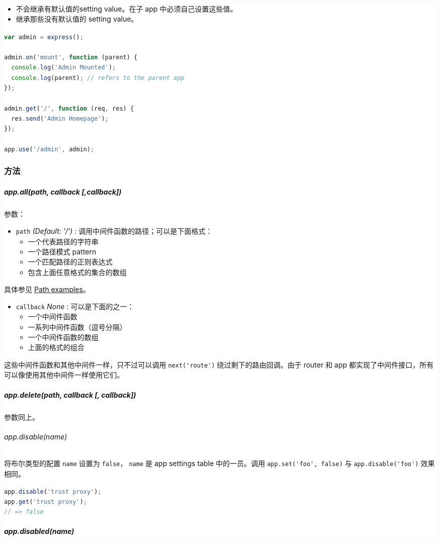 + 不会继承有默认值的setting value。在子 app 中必须自己设置这些值。
+ 继承那些没有默认值的 setting value。   

```javascript
var admin = express();

admin.on('mount', function (parent) {
  console.log('Admin Mounted');
  console.log(parent); // refers to the parent app
});

admin.get('/', function (req, res) {
  res.send('Admin Homepage');
});

app.use('/admin', admin);
```   

### 方法

##### app.all(path, callback [,callback])

参数：  

+ `path` *(Default: '/')* :  调用中间件函数的路径；可以是下面格式：
  - 一个代表路径的字符串
  - 一个路径模式 pattern
  - 一个匹配路径的正则表达式
  - 包含上面任意格式的集合的数组  

具体参见 [Path examples](#pathExamples)。  

+ `callback` *None* : 可以是下面的之一：  
  - 一个中间件函数
  - 一系列中间件函数（逗号分隔）
  - 一个中间件函数的数组
  - 上面的格式的组合  

这些中间件函数和其他中间件一样，只不过可以调用 `next('route')` 绕过剩下的路由回调。由于
router 和 app 都实现了中间件接口，所有可以像使用其他中间件一样使用它们。  

##### app.delete(path, callback [, callback])

参数同上。  

###### app.disable(name)

将布尔类型的配置 `name` 设置为 `false`， `name` 是 app settings table 中的一员。调用 `app.set('foo', false)` 与 `app.disable('foo')` 效果相同。  

```javascript
app.disable('trust proxy');
app.get('trust proxy');
// => false
```   

##### app.disabled(name)  
